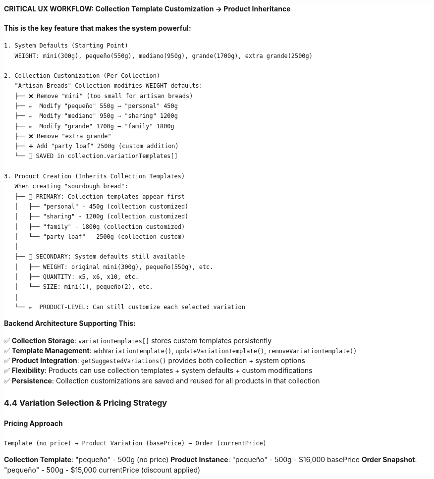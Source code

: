 #### **CRITICAL UX WORKFLOW**: Collection Template Customization → Product Inheritance

**This is the key feature that makes the system powerful:**

```
1. System Defaults (Starting Point)
   WEIGHT: mini(300g), pequeño(550g), mediano(950g), grande(1700g), extra grande(2500g)

2. Collection Customization (Per Collection)
   "Artisan Breads" Collection modifies WEIGHT defaults:
   ├── ❌ Remove "mini" (too small for artisan breads)
   ├── ✏️  Modify "pequeño" 550g → "personal" 450g
   ├── ✏️  Modify "mediano" 950g → "sharing" 1200g  
   ├── ✏️  Modify "grande" 1700g → "family" 1800g
   ├── ❌ Remove "extra grande" 
   ├── ➕ Add "party loaf" 2500g (custom addition)
   └── 📁 SAVED in collection.variationTemplates[]

3. Product Creation (Inherits Collection Templates)
   When creating "sourdough bread":
   ├── 🥇 PRIMARY: Collection templates appear first
   │   ├── "personal" - 450g (collection customized)
   │   ├── "sharing" - 1200g (collection customized)
   │   ├── "family" - 1800g (collection customized)
   │   └── "party loaf" - 2500g (collection custom)
   │
   ├── 🥈 SECONDARY: System defaults still available  
   │   ├── WEIGHT: original mini(300g), pequeño(550g), etc.
   │   ├── QUANTITY: x5, x6, x10, etc.
   │   └── SIZE: mini(1), pequeño(2), etc.
   │
   └── ✏️  PRODUCT-LEVEL: Can still customize each selected variation
```

**Backend Architecture Supporting This:**

✅ **Collection Storage**: `variationTemplates[]` stores custom templates persistently  
✅ **Template Management**: `addVariationTemplate()`, `updateVariationTemplate()`, `removeVariationTemplate()`  
✅ **Product Integration**: `getSuggestedVariations()` provides both collection + system options  
✅ **Flexibility**: Products can use collection templates + system defaults + custom modifications  
✅ **Persistence**: Collection customizations are saved and reused for all products in that collection

### 4.4 Variation Selection & Pricing Strategy

#### Pricing Approach
```
Template (no price) → Product Variation (basePrice) → Order (currentPrice)
```

**Collection Template**: "pequeño" - 500g (no price)
**Product Instance**: "pequeño" - 500g - $16,000 basePrice
**Order Snapshot**: "pequeño" - 500g - $15,000 currentPrice (discount applied)
